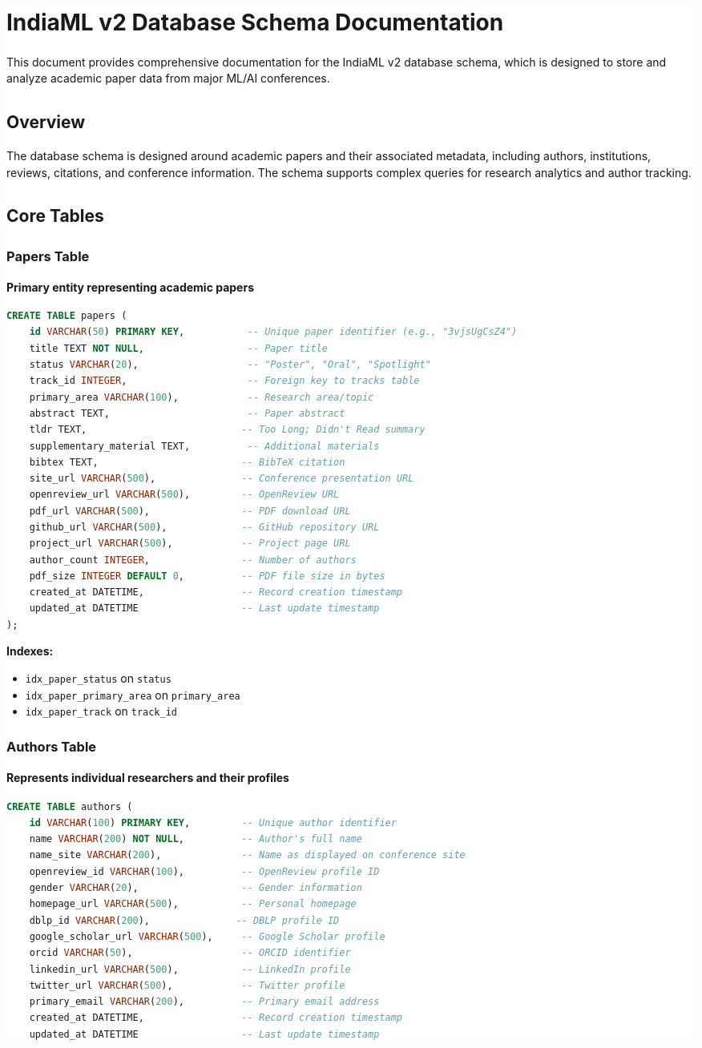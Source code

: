 # IndiaML v2 Database Schema Documentation

This document provides comprehensive documentation for the IndiaML v2 database schema, which is designed to store and analyze academic paper data from major ML/AI conferences.

## Overview

The database schema is designed around academic papers and their associated metadata, including authors, institutions, reviews, citations, and conference information. The schema supports complex queries for research analytics and author tracking.

## Core Tables

### Papers Table
**Primary entity representing academic papers**

```sql
CREATE TABLE papers (
    id VARCHAR(50) PRIMARY KEY,           -- Unique paper identifier (e.g., "3vjsUgCsZ4")
    title TEXT NOT NULL,                  -- Paper title
    status VARCHAR(20),                   -- "Poster", "Oral", "Spotlight"
    track_id INTEGER,                     -- Foreign key to tracks table
    primary_area VARCHAR(100),            -- Research area/topic
    abstract TEXT,                        -- Paper abstract
    tldr TEXT,                           -- Too Long; Didn't Read summary
    supplementary_material TEXT,          -- Additional materials
    bibtex TEXT,                         -- BibTeX citation
    site_url VARCHAR(500),               -- Conference presentation URL
    openreview_url VARCHAR(500),         -- OpenReview URL
    pdf_url VARCHAR(500),                -- PDF download URL
    github_url VARCHAR(500),             -- GitHub repository URL
    project_url VARCHAR(500),            -- Project page URL
    author_count INTEGER,                -- Number of authors
    pdf_size INTEGER DEFAULT 0,          -- PDF file size in bytes
    created_at DATETIME,                 -- Record creation timestamp
    updated_at DATETIME                  -- Last update timestamp
);
```

**Indexes:**
- `idx_paper_status` on `status`
- `idx_paper_primary_area` on `primary_area`
- `idx_paper_track` on `track_id`

### Authors Table
**Represents individual researchers and their profiles**

```sql
CREATE TABLE authors (
    id VARCHAR(100) PRIMARY KEY,         -- Unique author identifier
    name VARCHAR(200) NOT NULL,          -- Author's full name
    name_site VARCHAR(200),              -- Name as displayed on conference site
    openreview_id VARCHAR(100),          -- OpenReview profile ID
    gender VARCHAR(20),                  -- Gender information
    homepage_url VARCHAR(500),           -- Personal homepage
    dblp_id VARCHAR(200),               -- DBLP profile ID
    google_scholar_url VARCHAR(500),     -- Google Scholar profile
    orcid VARCHAR(50),                   -- ORCID identifier
    linkedin_url VARCHAR(500),           -- LinkedIn profile
    twitter_url VARCHAR(500),            -- Twitter profile
    primary_email VARCHAR(200),          -- Primary email address
    created_at DATETIME,                 -- Record creation timestamp
    updated_at DATETIME                  -- Last update timestamp
```